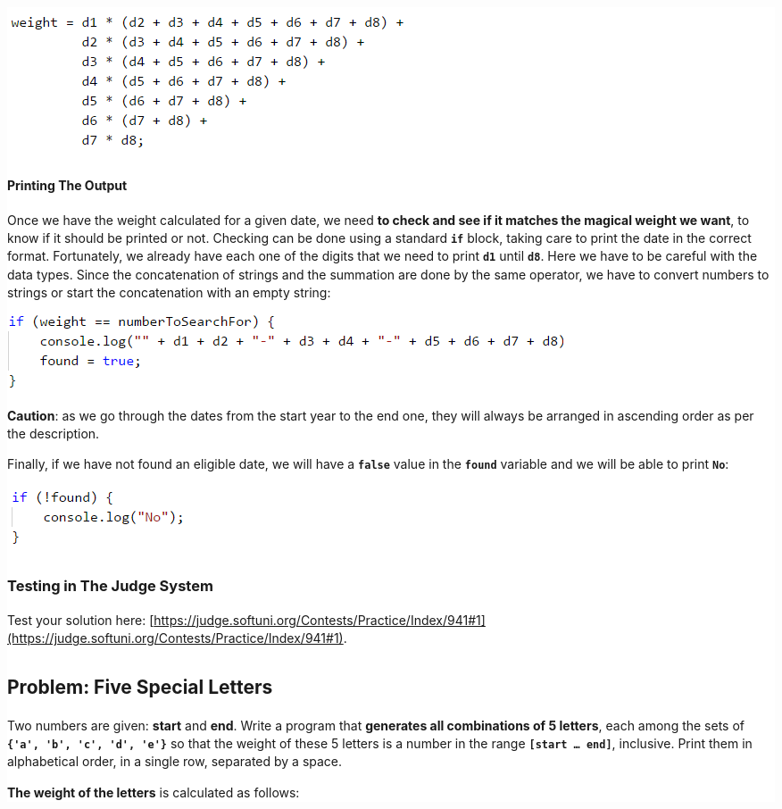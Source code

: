 ![](/assets/chapter-9-1-images/02.Magic-dates-06.png)

#### Printing The Output

Once we have the weight calculated for a given date, we need **to check and see if it matches the magical weight we want**, to know if it should be printed or not. Checking can be done using a standard **`if`** block, taking care to print the date in the correct format. Fortunately, we already have each one of the digits that we need to print **`d1`** until **`d8`**. Here we have to be careful with the data types. Since the concatenation of strings and the summation are done by the same operator, we have to convert numbers to strings or start the concatenation with an empty string: 

![](/assets/chapter-9-1-images/02.Magic-dates-07.png)

**Caution**: as we go through the dates from the start year to the end one, they will always be arranged in ascending order as per the description.

Finally, if we have not found an eligible date, we will have a **`false`** value in the **`found`** variable and we will be able to print **`No`**:

![](/assets/chapter-9-1-images/02.Magic-dates-08.png)

### Testing in The Judge System

Test your solution here: [https://judge.softuni.org/Contests/Practice/Index/941#1](https://judge.softuni.org/Contests/Practice/Index/941#1).


## Problem: Five Special Letters

Two numbers are given: **start** and **end**. Write a program that **generates all combinations of 5 letters**, each among the sets of **`{'a', 'b', 'c', 'd', 'e'}`** so that the weight of these 5 letters is a number in the range **`[start … end]`**, inclusive. Print them in alphabetical order, in a single row, separated by a space.

**The weight of the letters** is calculated as follows:
